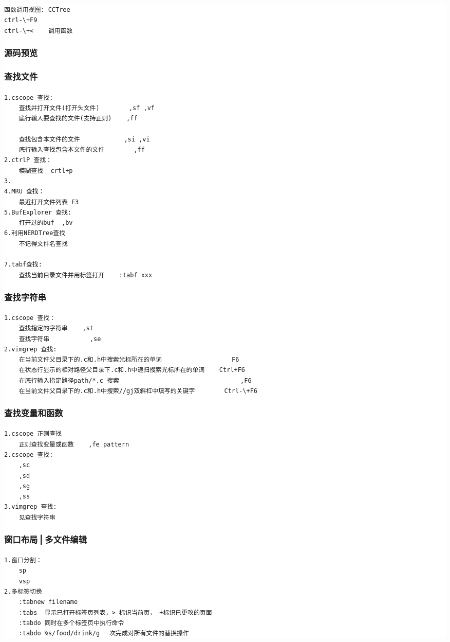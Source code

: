 	函数调用视图: CCTree
	ctrl-\+F9
	ctrl-\+<	调用函数

### 源码预览

### 查找文件
	1.cscope 查找:
		查找并打开文件(打开头文件)		  ,sf ,vf
		底行输入要查找的文件(支持正则)    ,ff

		查找包含本文件的文件			  ,si ,vi
		底行输入查找包含本文件的文件  	  ,ff
	2.ctrlP 查找：
		模糊查找  crtl+p
	3.
	4.MRU 查找：
		最近打开文件列表 F3
	5.BufExplorer 查找:
		打开过的buf  ,bv
	6.利用NERDTree查找
		不记得文件名查找

	7.tabf查找:
		查找当前目录文件并用标签打开    :tabf xxx

### 查找字符串
	1.cscope 查找：
		查找指定的字符串	,st
		查找字符串			,se
	2.vimgrep 查找:
		在当前文件父目录下的.c和.h中搜索光标所在的单词    				F6
		在状态行显示的相对路径父目录下.c和.h中递归搜索光标所在的单词    Ctrl+F6
		在底行输入指定路径path/*.c 搜索                                 ,F6
		在当前文件父目录下的.c和.h中搜索//gj双斜杠中填写的关键字 		Ctrl-\+F6


### 查找变量和函数
	1.cscope 正则查找
		正则查找变量或函数    ,fe pattern
	2.cscope 查找:
		,sc
		,sd
		,sg
		,ss
	3.vimgrep 查找:
	    见查找字符串
### 窗口布局 | 多文件编辑
	1.窗口分割：
		sp
		vsp
	2.多标签切换
		:tabnew filename
		:tabs  显示已打开标签页列表，> 标识当前页， +标识已更改的页面
		:tabdo 同时在多个标签页中执行命令
		:tabdo %s/food/drink/g 一次完成对所有文件的替换操作
